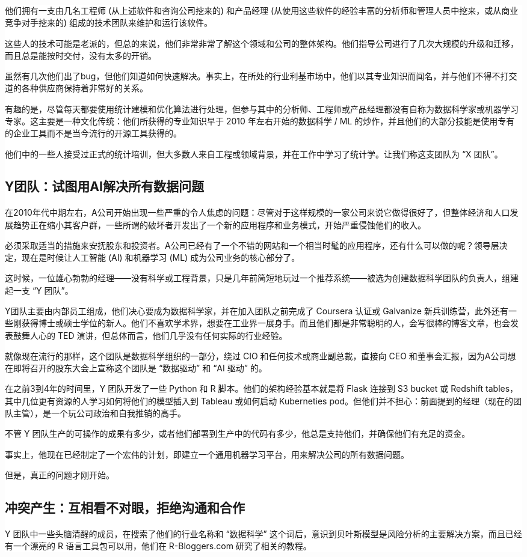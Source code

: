 

他们拥有一支由几名工程师 (从上述软件和咨询公司挖来的) 和产品经理 (从使用这些软件的经验丰富的分析师和管理人员中挖来，或从商业竞争对手挖来的) 组成的技术团队来维护和运行该软件。



这些人的技术可能是老派的，但总的来说，他们非常非常了解这个领域和公司的整体架构。他们指导公司进行了几次大规模的升级和迁移，而且总是能按时交付，没有太多的开销。



虽然有几次他们出了bug，但他们知道如何快速解决。事实上，在所处的行业利基市场中，他们以其专业知识而闻名，并与他们不得不打交道的各种供应商保持着非常好的关系。



有趣的是，尽管每天都要使用统计建模和优化算法进行处理，但参与其中的分析师、工程师或产品经理都没有自称为数据科学家或机器学习专家。这主要是一种文化传统：他们所获得的专业知识早于 2010 年左右开始的数据科学 / ML 的炒作，并且他们的大部分技能是使用专有的企业工具而不是当今流行的开源工具获得的。



他们中的一些人接受过正式的统计培训，但大多数人来自工程或领域背景，并在工作中学习了统计学。让我们称这支团队为 “X 团队”。



## Y团队：试图用AI解决所有数据问题

在2010年代中期左右，A公司开始出现一些严重的令人焦虑的问题：尽管对于这样规模的一家公司来说它做得很好了，但整体经济和人口发展趋势正在缩小其客户群，一些所谓的破坏者开发出了一个新的应用程序和业务模式，开始严重侵蚀他们的收入。



必须采取适当的措施来安抚股东和投资者。A公司已经有了一个不错的网站和一个相当时髦的应用程序，还有什么可以做的呢？领导层决定，现在是时候让人工智能 (AI) 和机器学习 (ML) 成为公司业务的核心部分了。



这时候，一位雄心勃勃的经理——没有科学或工程背景，只是几年前简短地玩过一个推荐系统——被选为创建数据科学团队的负责人，组建起一支 “Y 团队”。



Y团队主要由内部员工组成，他们决心要成为数据科学家，并在加入团队之前完成了 Coursera 认证或 Galvanize 新兵训练营，此外还有一些刚获得博士或硕士学位的新人。他们不喜欢学术界，想要在工业界一展身手。而且他们都是非常聪明的人，会写很棒的博客文章，也会发表鼓舞人心的 TED 演讲，但总体而言，他们几乎没有任何实际的行业经验。



就像现在流行的那样，这个团队是数据科学组织的一部分，绕过 CIO 和任何技术或商业副总裁，直接向 CEO 和董事会汇报，因为A公司想在即将召开的股东大会上宣称这个团队是 “数据驱动” 和 “AI 驱动” 的。



在之前3到4年的时间里，Y 团队开发了一些 Python 和 R 脚本。他们的架构经验基本就是将 Flask 连接到 S3 bucket 或 Redshift tables，其中几位更有资源的人学习如何将他们的模型插入到 Tableau 或如何启动 Kuberneties pod。但他们并不担心：前面提到的经理（现在的团队主管），是一个玩公司政治和自我推销的高手。



不管 Y 团队生产的可操作的成果有多少，或者他们部署到生产中的代码有多少，他总是支持他们，并确保他们有充足的资金。



事实上，他现在已经制定了一个宏伟的计划，即建立一个通用机器学习平台，用来解决公司的所有数据问题。



但是，真正的问题才刚开始。



## 冲突产生：互相看不对眼，拒绝沟通和合作

Y 团队中一些头脑清醒的成员，在搜索了他们的行业名称和 “数据科学” 这个词后，意识到贝叶斯模型是风险分析的主要解决方案，而且已经有一个漂亮的 R 语言工具包可以用，他们在 R-Bloggers.com 研究了相关的教程。
